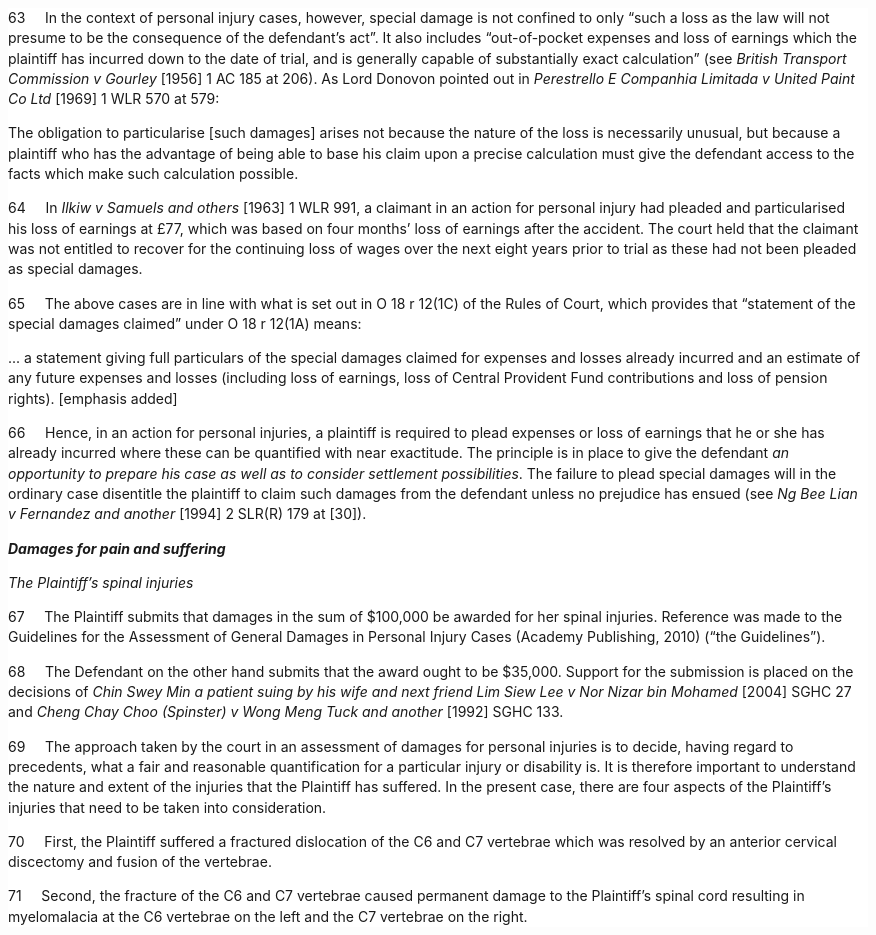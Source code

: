 63     In the context of personal injury cases, however, special damage is not confined to only “such a loss as the law will not presume to be the consequence of the defendant’s act”. It also includes “out-of-pocket expenses and loss of earnings which the plaintiff has incurred down to the date of trial, and is generally capable of substantially exact calculation” (see _British Transport Commission v Gourley_ [1956] 1 AC 185 at 206). As Lord Donovon pointed out in _Perestrello E Companhia Limitada v United Paint Co Ltd_ [1969] 1 WLR 570 at 579: 

 The obligation to particularise [such damages] arises not because the nature of the loss is necessarily unusual, but because a plaintiff who has the advantage of being able to base his claim upon a precise calculation must give the defendant access to the facts which make such calculation possible. 

64     In _Ilkiw v Samuels and others_ [1963] 1 WLR 991, a claimant in an action for personal injury had pleaded and particularised his loss of earnings at £77, which was based on four months’ loss of earnings after the accident. The court held that the claimant was not entitled to recover for the continuing loss of wages over the next eight years prior to trial as these had not been pleaded as special damages. 

65     The above cases are in line with what is set out in O 18 r 12(1C) of the Rules of Court, which provides that “statement of the special damages claimed” under O 18 r 12(1A) means: 

 ... a statement giving full particulars of the special damages claimed for expenses and losses already incurred and an estimate of any future expenses and losses (including loss of earnings, loss of Central Provident Fund contributions and loss of pension rights). [emphasis added] 

66     Hence, in an action for personal injuries, a plaintiff is required to plead expenses or loss of earnings that he or she has already incurred where these can be quantified with near exactitude. The principle is in place to give the defendant _an opportunity to prepare his case as well as to consider settlement possibilities_. The failure to plead special damages will in the ordinary case disentitle the plaintiff to claim such damages from the defendant unless no prejudice has ensued (see _Ng Bee Lian v Fernandez and another_ <span class="citation">[1994] 2 SLR(R) 179</span> at [30]). 

**_Damages for pain and suffering_** 

_The Plaintiff’s spinal injuries_ 

67     The Plaintiff submits that damages in the sum of $100,000 be awarded for her spinal injuries. Reference was made to the Guidelines for the Assessment of General Damages in Personal Injury Cases (Academy Publishing, 2010) (“the Guidelines”). 

68     The Defendant on the other hand submits that the award ought to be $35,000. Support for the submission is placed on the decisions of _Chin Swey Min a patient suing by his wife and next friend Lim Siew Lee v Nor Nizar bin Mohamed_ <span class="citation">[2004] SGHC 27</span> and _Cheng Chay Choo (Spinster) v Wong Meng Tuck and another_ <span class="citation">[1992] SGHC 133</span>. 


69     The approach taken by the court in an assessment of damages for personal injuries is to decide, having regard to precedents, what a fair and reasonable quantification for a particular injury or disability is. It is therefore important to understand the nature and extent of the injuries that the Plaintiff has suffered. In the present case, there are four aspects of the Plaintiff’s injuries that need to be taken into consideration. 

70     First, the Plaintiff suffered a fractured dislocation of the C6 and C7 vertebrae which was resolved by an anterior cervical discectomy and fusion of the vertebrae. 

71     Second, the fracture of the C6 and C7 vertebrae caused permanent damage to the Plaintiff’s spinal cord resulting in myelomalacia at the C6 vertebrae on the left and the C7 vertebrae on the right. 
